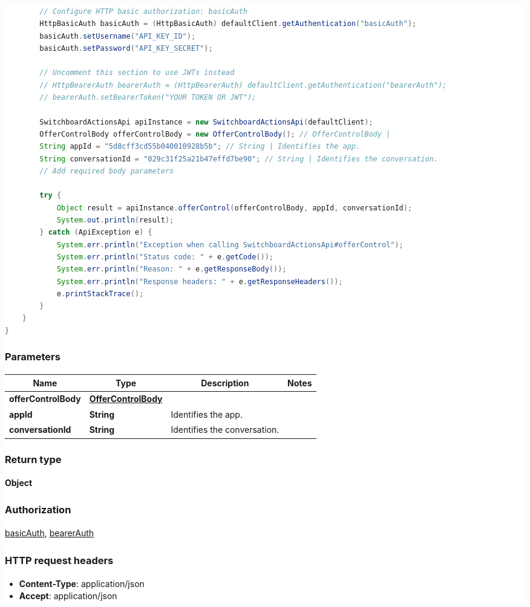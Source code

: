 ```java
        // Configure HTTP basic authorization: basicAuth
        HttpBasicAuth basicAuth = (HttpBasicAuth) defaultClient.getAuthentication("basicAuth");
        basicAuth.setUsername("API_KEY_ID");
        basicAuth.setPassword("API_KEY_SECRET");

        // Uncomment this section to use JWTs instead
        // HttpBearerAuth bearerAuth = (HttpBearerAuth) defaultClient.getAuthentication("bearerAuth");
        // bearerAuth.setBearerToken("YOUR TOKEN OR JWT");

        SwitchboardActionsApi apiInstance = new SwitchboardActionsApi(defaultClient);
        OfferControlBody offerControlBody = new OfferControlBody(); // OfferControlBody | 
        String appId = "5d8cff3cd55b040010928b5b"; // String | Identifies the app.
        String conversationId = "029c31f25a21b47effd7be90"; // String | Identifies the conversation.
        // Add required body parameters

        try {
            Object result = apiInstance.offerControl(offerControlBody, appId, conversationId);
            System.out.println(result);
        } catch (ApiException e) {
            System.err.println("Exception when calling SwitchboardActionsApi#offerControl");
            System.err.println("Status code: " + e.getCode());
            System.err.println("Reason: " + e.getResponseBody());
            System.err.println("Response headers: " + e.getResponseHeaders());
            e.printStackTrace();
        }
    }
}
```

### Parameters


Name | Type | Description  | Notes
------------- | ------------- | ------------- | -------------
 **offerControlBody** | [**OfferControlBody**](OfferControlBody.md)|  |
 **appId** | **String**| Identifies the app. |
 **conversationId** | **String**| Identifies the conversation. |

### Return type

**Object**

### Authorization

[basicAuth](../README.md#basicAuth), [bearerAuth](../README.md#bearerAuth)

### HTTP request headers

- **Content-Type**: application/json
- **Accept**: application/json
